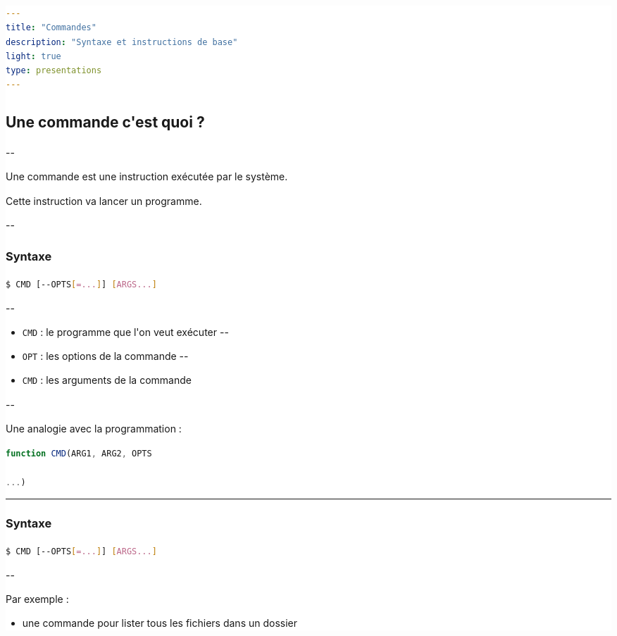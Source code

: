 ```yaml
---
title: "Commandes"
description: "Syntaxe et instructions de base"
light: true
type: presentations
---
```


## Une commande c'est quoi ?

--

Une commande est une instruction exécutée par le système.

Cette instruction va lancer un programme.

--

### Syntaxe

```sh
$ CMD [--OPTS[=...]] [ARGS...]
```

--

- `CMD` : le programme que l'on veut exécuter 
--

- `OPT` : les options de la commande
--

- `CMD` : les arguments de la commande

--

Une analogie avec la programmation :

```js
function CMD(ARG1, ARG2, OPTS

...)
```

---

### Syntaxe

```sh
$ CMD [--OPTS[=...]] [ARGS...]
```

--

Par exemple :

- une commande pour lister tous les fichiers dans un dossier
